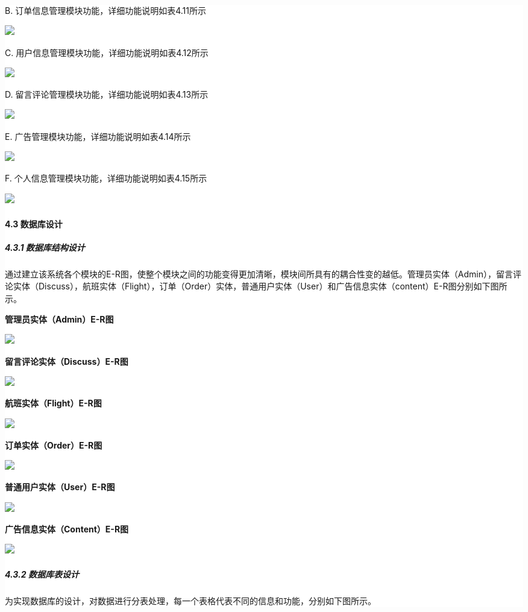 B.	订单信息管理模块功能，详细功能说明如表4.11所示

![](https://img-blog.csdnimg.cn/20200629162803297.png)

C.	用户信息管理模块功能，详细功能说明如表4.12所示

![](https://img-blog.csdnimg.cn/20200629162830600.png)

D.	留言评论管理模块功能，详细功能说明如表4.13所示

![](https://img-blog.csdnimg.cn/20200629162857199.png)

E.	广告管理模块功能，详细功能说明如表4.14所示

![](https://img-blog.csdnimg.cn/20200629162923133.png)

F.	个人信息管理模块功能，详细功能说明如表4.15所示

![](https://img-blog.csdnimg.cn/20200629163025889.png)

#### 4.3 数据库设计

##### 4.3.1 数据库结构设计

通过建立该系统各个模块的E-R图，使整个模块之间的功能变得更加清晰，模块间所具有的耦合性变的越低。管理员实体（Admin），留言评论实体（Discuss），航班实体（Flight），订单（Order）实体，普通用户实体（User）和广告信息实体（content）E-R图分别如下图所示。


**管理员实体（Admin）E-R图**

![](https://img-blog.csdnimg.cn/20200629163219407.png)

**留言评论实体（Discuss）E-R图**

![](https://img-blog.csdnimg.cn/20200629163243659.png)

**航班实体（Flight）E-R图**

![](https://img-blog.csdnimg.cn/20200629163314340.png)


**订单实体（Order）E-R图**

![](https://img-blog.csdnimg.cn/20200629163338765.png)

**普通用户实体（User）E-R图**

![](https://img-blog.csdnimg.cn/20200629163406306.png)

**广告信息实体（Content）E-R图**

![](https://img-blog.csdnimg.cn/20200629163437515.png)

##### 4.3.2 数据库表设计

为实现数据库的设计，对数据进行分表处理，每一个表格代表不同的信息和功能，分别如下图所示。
